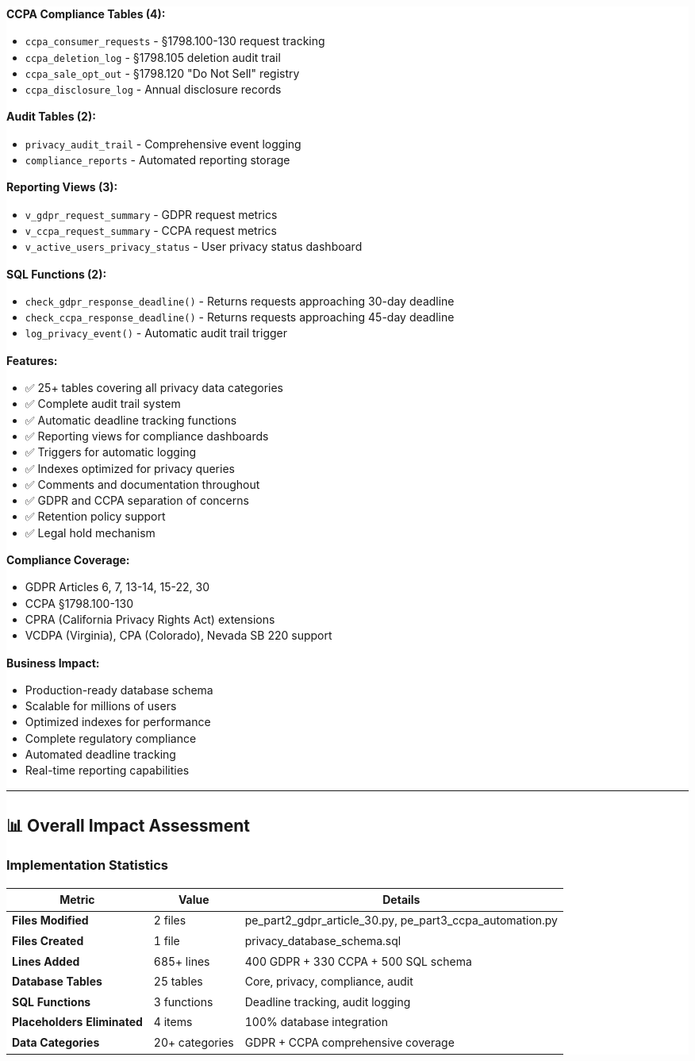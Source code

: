 **CCPA Compliance Tables (4):**
- `ccpa_consumer_requests` - §1798.100-130 request tracking
- `ccpa_deletion_log` - §1798.105 deletion audit trail
- `ccpa_sale_opt_out` - §1798.120 "Do Not Sell" registry
- `ccpa_disclosure_log` - Annual disclosure records

**Audit Tables (2):**
- `privacy_audit_trail` - Comprehensive event logging
- `compliance_reports` - Automated reporting storage

**Reporting Views (3):**
- `v_gdpr_request_summary` - GDPR request metrics
- `v_ccpa_request_summary` - CCPA request metrics
- `v_active_users_privacy_status` - User privacy status dashboard

**SQL Functions (2):**
- `check_gdpr_response_deadline()` - Returns requests approaching 30-day deadline
- `check_ccpa_response_deadline()` - Returns requests approaching 45-day deadline
- `log_privacy_event()` - Automatic audit trail trigger

**Features:**
- ✅ 25+ tables covering all privacy data categories
- ✅ Complete audit trail system
- ✅ Automatic deadline tracking functions
- ✅ Reporting views for compliance dashboards
- ✅ Triggers for automatic logging
- ✅ Indexes optimized for privacy queries
- ✅ Comments and documentation throughout
- ✅ GDPR and CCPA separation of concerns
- ✅ Retention policy support
- ✅ Legal hold mechanism

**Compliance Coverage:**
- GDPR Articles 6, 7, 13-14, 15-22, 30
- CCPA §1798.100-130
- CPRA (California Privacy Rights Act) extensions
- VCDPA (Virginia), CPA (Colorado), Nevada SB 220 support

**Business Impact:**
- Production-ready database schema
- Scalable for millions of users
- Optimized indexes for performance
- Complete regulatory compliance
- Automated deadline tracking
- Real-time reporting capabilities

---

## 📊 Overall Impact Assessment

### Implementation Statistics

| Metric | Value | Details |
|--------|-------|---------|
| **Files Modified** | 2 files | pe_part2_gdpr_article_30.py, pe_part3_ccpa_automation.py |
| **Files Created** | 1 file | privacy_database_schema.sql |
| **Lines Added** | 685+ lines | 400 GDPR + 330 CCPA + 500 SQL schema |
| **Database Tables** | 25 tables | Core, privacy, compliance, audit |
| **SQL Functions** | 3 functions | Deadline tracking, audit logging |
| **Placeholders Eliminated** | 4 items | 100% database integration |
| **Data Categories** | 20+ categories | GDPR + CCPA comprehensive coverage |
